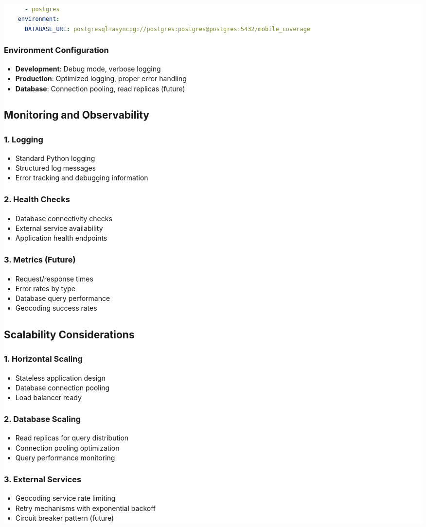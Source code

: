 ```yaml
      - postgres
    environment:
      DATABASE_URL: postgresql+asyncpg://postgres:postgres@postgres:5432/mobile_coverage
```

### Environment Configuration

- **Development**: Debug mode, verbose logging
- **Production**: Optimized logging, proper error handling
- **Database**: Connection pooling, read replicas (future)

## Monitoring and Observability

### 1. Logging

- Standard Python logging
- Structured log messages
- Error tracking and debugging information

### 2. Health Checks

- Database connectivity checks
- External service availability
- Application health endpoints

### 3. Metrics (Future)

- Request/response times
- Error rates by type
- Database query performance
- Geocoding success rates

## Scalability Considerations

### 1. Horizontal Scaling

- Stateless application design
- Database connection pooling
- Load balancer ready

### 2. Database Scaling

- Read replicas for query distribution
- Connection pooling optimization
- Query performance monitoring

### 3. External Services

- Geocoding service rate limiting
- Retry mechanisms with exponential backoff
- Circuit breaker pattern (future)
